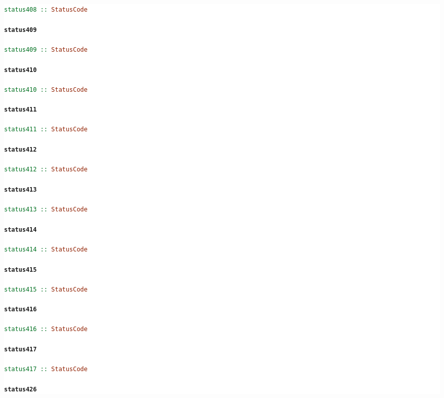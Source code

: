 ``` purescript
status408 :: StatusCode
```

#### `status409`

``` purescript
status409 :: StatusCode
```

#### `status410`

``` purescript
status410 :: StatusCode
```

#### `status411`

``` purescript
status411 :: StatusCode
```

#### `status412`

``` purescript
status412 :: StatusCode
```

#### `status413`

``` purescript
status413 :: StatusCode
```

#### `status414`

``` purescript
status414 :: StatusCode
```

#### `status415`

``` purescript
status415 :: StatusCode
```

#### `status416`

``` purescript
status416 :: StatusCode
```

#### `status417`

``` purescript
status417 :: StatusCode
```

#### `status426`
